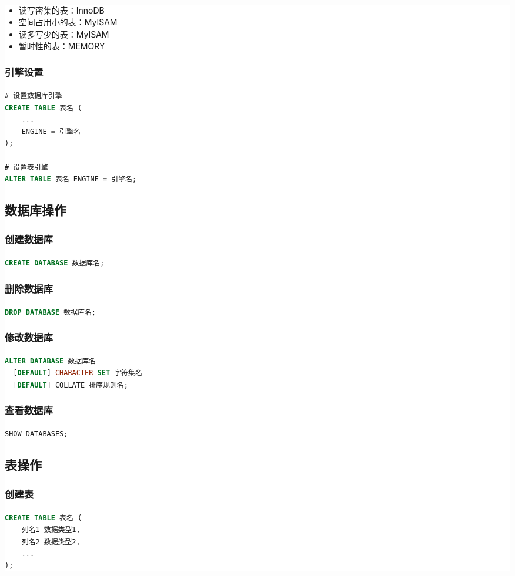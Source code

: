 - 读写密集的表：InnoDB
- 空间占用小的表：MyISAM
- 读多写少的表：MyISAM
- 暂时性的表：MEMORY

### 引擎设置

```sql
# 设置数据库引擎
CREATE TABLE 表名 (
    ...
    ENGINE = 引擎名
);

# 设置表引擎
ALTER TABLE 表名 ENGINE = 引擎名;
```

## 数据库操作

### 创建数据库

```sql
CREATE DATABASE 数据库名;
```

### 删除数据库

```sql
DROP DATABASE 数据库名;
```

### 修改数据库

```sql
ALTER DATABASE 数据库名
  [DEFAULT] CHARACTER SET 字符集名
  [DEFAULT] COLLATE 排序规则名;
```

### 查看数据库

```sql
SHOW DATABASES;
```

## 表操作

### 创建表

```sql
CREATE TABLE 表名 (
    列名1 数据类型1,
    列名2 数据类型2,
    ...
);
```
